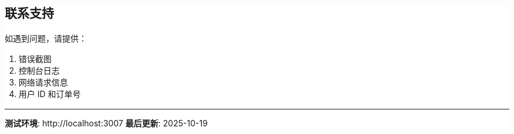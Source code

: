 ## 联系支持

如遇到问题，请提供：
1. 错误截图
2. 控制台日志
3. 网络请求信息
4. 用户 ID 和订单号

---

**测试环境**: http://localhost:3007
**最后更新**: 2025-10-19

